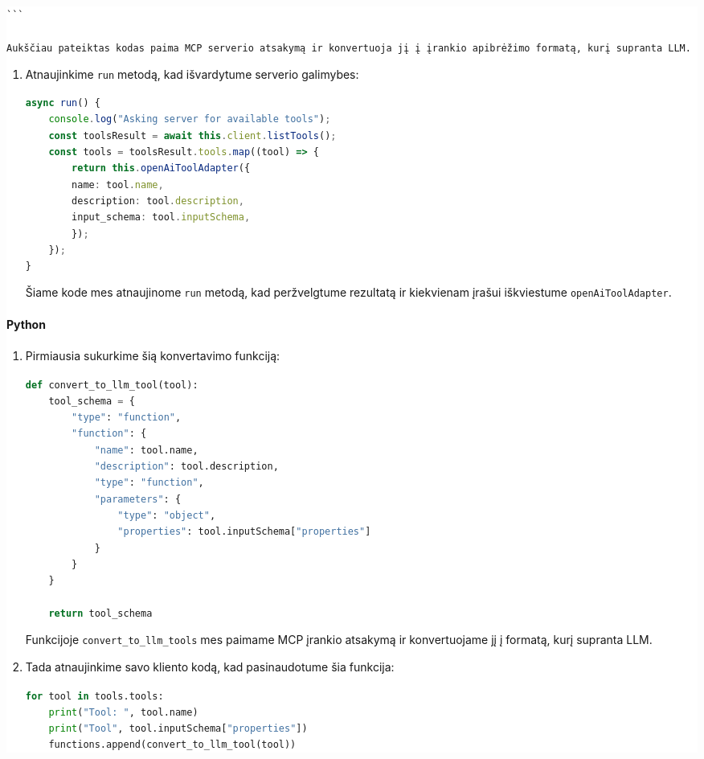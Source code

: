    ```

    Aukščiau pateiktas kodas paima MCP serverio atsakymą ir konvertuoja jį į įrankio apibrėžimo formatą, kurį supranta LLM.

1. Atnaujinkime `run` metodą, kad išvardytume serverio galimybes:

    ```typescript
    async run() {
        console.log("Asking server for available tools");
        const toolsResult = await this.client.listTools();
        const tools = toolsResult.tools.map((tool) => {
            return this.openAiToolAdapter({
            name: tool.name,
            description: tool.description,
            input_schema: tool.inputSchema,
            });
        });
    }
    ```

    Šiame kode mes atnaujinome `run` metodą, kad peržvelgtume rezultatą ir kiekvienam įrašui iškviestume `openAiToolAdapter`.

#### Python

1. Pirmiausia sukurkime šią konvertavimo funkciją:

    ```python
    def convert_to_llm_tool(tool):
        tool_schema = {
            "type": "function",
            "function": {
                "name": tool.name,
                "description": tool.description,
                "type": "function",
                "parameters": {
                    "type": "object",
                    "properties": tool.inputSchema["properties"]
                }
            }
        }

        return tool_schema
    ```

    Funkcijoje `convert_to_llm_tools` mes paimame MCP įrankio atsakymą ir konvertuojame jį į formatą, kurį supranta LLM.

1. Tada atnaujinkime savo kliento kodą, kad pasinaudotume šia funkcija:

    ```python
    for tool in tools.tools:
        print("Tool: ", tool.name)
        print("Tool", tool.inputSchema["properties"])
        functions.append(convert_to_llm_tool(tool))
    ```
